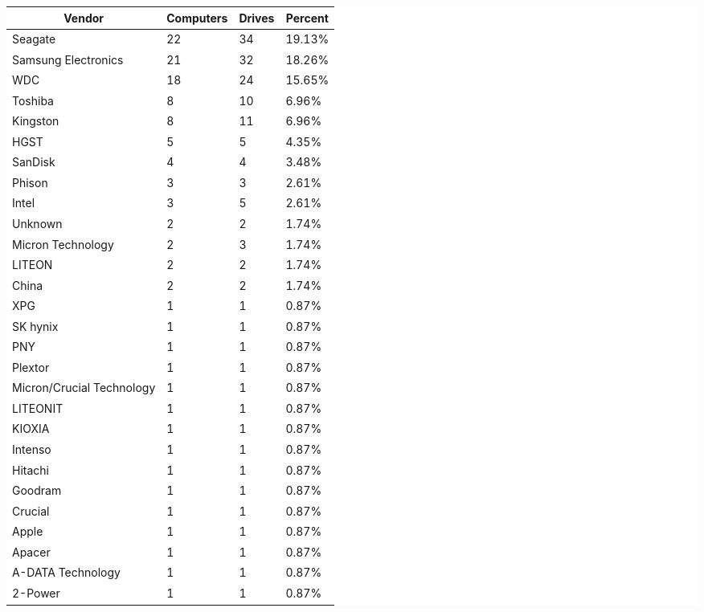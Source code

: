 
| Vendor                    | Computers | Drives | Percent |
|---------------------------|-----------|--------|---------|
| Seagate                   | 22        | 34     | 19.13%  |
| Samsung Electronics       | 21        | 32     | 18.26%  |
| WDC                       | 18        | 24     | 15.65%  |
| Toshiba                   | 8         | 10     | 6.96%   |
| Kingston                  | 8         | 11     | 6.96%   |
| HGST                      | 5         | 5      | 4.35%   |
| SanDisk                   | 4         | 4      | 3.48%   |
| Phison                    | 3         | 3      | 2.61%   |
| Intel                     | 3         | 5      | 2.61%   |
| Unknown                   | 2         | 2      | 1.74%   |
| Micron Technology         | 2         | 3      | 1.74%   |
| LITEON                    | 2         | 2      | 1.74%   |
| China                     | 2         | 2      | 1.74%   |
| XPG                       | 1         | 1      | 0.87%   |
| SK hynix                  | 1         | 1      | 0.87%   |
| PNY                       | 1         | 1      | 0.87%   |
| Plextor                   | 1         | 1      | 0.87%   |
| Micron/Crucial Technology | 1         | 1      | 0.87%   |
| LITEONIT                  | 1         | 1      | 0.87%   |
| KIOXIA                    | 1         | 1      | 0.87%   |
| Intenso                   | 1         | 1      | 0.87%   |
| Hitachi                   | 1         | 1      | 0.87%   |
| Goodram                   | 1         | 1      | 0.87%   |
| Crucial                   | 1         | 1      | 0.87%   |
| Apple                     | 1         | 1      | 0.87%   |
| Apacer                    | 1         | 1      | 0.87%   |
| A-DATA Technology         | 1         | 1      | 0.87%   |
| 2-Power                   | 1         | 1      | 0.87%   |
